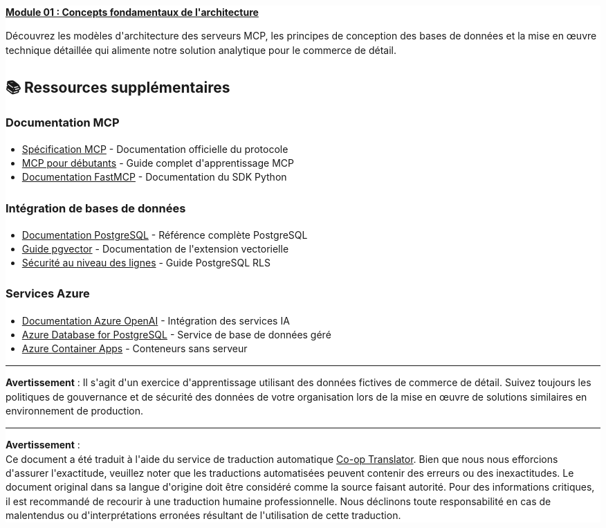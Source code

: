 **[Module 01 : Concepts fondamentaux de l'architecture](../01-Architecture/README.md)**

Découvrez les modèles d'architecture des serveurs MCP, les principes de conception des bases de données et la mise en œuvre technique détaillée qui alimente notre solution analytique pour le commerce de détail.

## 📚 Ressources supplémentaires

### Documentation MCP
- [Spécification MCP](https://modelcontextprotocol.io/docs/) - Documentation officielle du protocole
- [MCP pour débutants](https://aka.ms/mcp-for-beginners) - Guide complet d'apprentissage MCP
- [Documentation FastMCP](https://github.com/modelcontextprotocol/python-sdk) - Documentation du SDK Python

### Intégration de bases de données
- [Documentation PostgreSQL](https://www.postgresql.org/docs/) - Référence complète PostgreSQL
- [Guide pgvector](https://github.com/pgvector/pgvector) - Documentation de l'extension vectorielle
- [Sécurité au niveau des lignes](https://www.postgresql.org/docs/current/ddl-rowsecurity.html) - Guide PostgreSQL RLS

### Services Azure
- [Documentation Azure OpenAI](https://docs.microsoft.com/azure/cognitive-services/openai/) - Intégration des services IA
- [Azure Database for PostgreSQL](https://docs.microsoft.com/azure/postgresql/) - Service de base de données géré
- [Azure Container Apps](https://docs.microsoft.com/azure/container-apps/) - Conteneurs sans serveur

---

**Avertissement** : Il s'agit d'un exercice d'apprentissage utilisant des données fictives de commerce de détail. Suivez toujours les politiques de gouvernance et de sécurité des données de votre organisation lors de la mise en œuvre de solutions similaires en environnement de production.

---

**Avertissement** :  
Ce document a été traduit à l'aide du service de traduction automatique [Co-op Translator](https://github.com/Azure/co-op-translator). Bien que nous nous efforcions d'assurer l'exactitude, veuillez noter que les traductions automatisées peuvent contenir des erreurs ou des inexactitudes. Le document original dans sa langue d'origine doit être considéré comme la source faisant autorité. Pour des informations critiques, il est recommandé de recourir à une traduction humaine professionnelle. Nous déclinons toute responsabilité en cas de malentendus ou d'interprétations erronées résultant de l'utilisation de cette traduction.